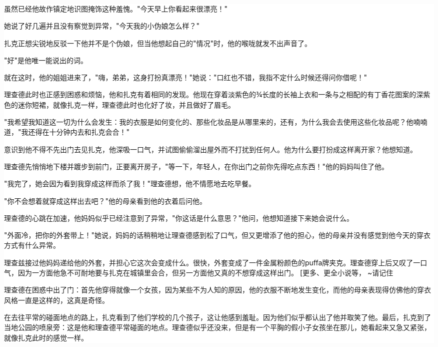 

虽然已经他故作镇定地识图掩饰这种羞愧。"今天早上你看起来很漂亮！"

她说了好几遍并且没有察觉到异常，"今天我的小伪娘怎么样？"





扎克正想尖锐地反驳一下他并不是个伪娘，但当他想起自己的"情况"时，他的喉咙就发不出声音了。

"好"是他唯一能说出的词。





就在这时，他的姐姐进来了，"嗨，弟弟，这身打扮真漂亮！"她说："口红也不错，我指不定什么时候还得问你借呢！"





理查德此时也正感到困惑和烦恼，他和扎克有着相同的发现。他现在穿着淡紫色的¾长度的长袖上衣和一条与之相配的有丁香花图案的深紫色的迷你短裙，就像扎克一样，理查德此时也化好了妆，并且做好了眉毛。





"我希望我知道这一切为什么会发生：我的衣服是如何变化的、那些化妆品是从哪里来的，还有，为什么我会去使用这些化妆品呢？他喃喃道，"我还得在十分钟内去和扎克会合！"





意识到他不得不先出门去见扎克，他深吸一口气，并试图偷偷溜出屋外而不打扰到任何人。他为什么要打扮成这样离开家？他想知道。





理查德先悄悄地下楼并踱步到前门，正要离开房子，"等一下，年轻人，在你出门之前你先得吃点东西！"他的妈妈叫住了他。





"我完了，她会因为看到我穿成这样而杀了我！"理查德想，他不情愿地去吃早餐。



"你不会想着就穿成这样出去吧？"他的母亲看到他的衣着后问他。



理查德的心跳在加速，他妈妈似乎已经注意到了异常，"你这话是什么意思？"他问，他想知道接下来她会说什么。



"外面冷，把你的外套带上！"她说，妈妈的话稍稍地让理查德感到松了口气，但又更增添了他的担心，他的母亲并没有感觉到他今天的穿衣方式有什么异常。



理查兹接过他妈妈递给他的外套，并担心它这次会变成什么。很快，外套变成了一件金属粉颜色的puffa牌夹克。理查德穿上后又叹了一口气，因为一方面他急不可耐地要与扎克在城镇里会合，但另一方面他又真的不想穿成这样出门。 [更多、更全小说等， ~请记住



理查德在困惑中出了门：首先他穿得就像一个女孩，因为某些不为人知的原因，他的衣服不断地发生变化，而他的母亲表现得仿佛他的穿衣风格一直是这样的，这真是奇怪。



在去往平常的碰面地点的路上，扎克看到了他们学校的几个孩子，这让他感到羞耻。因为他们似乎都认出了他并取笑了他。最后，扎克到了当地公园的喷泉旁：这是他和理查德平常碰面的地点。理查德似乎还没来，但是有一个平胸的假小子女孩坐在那儿，她看起来又急又紧张，就像扎克此时的感觉一样。


